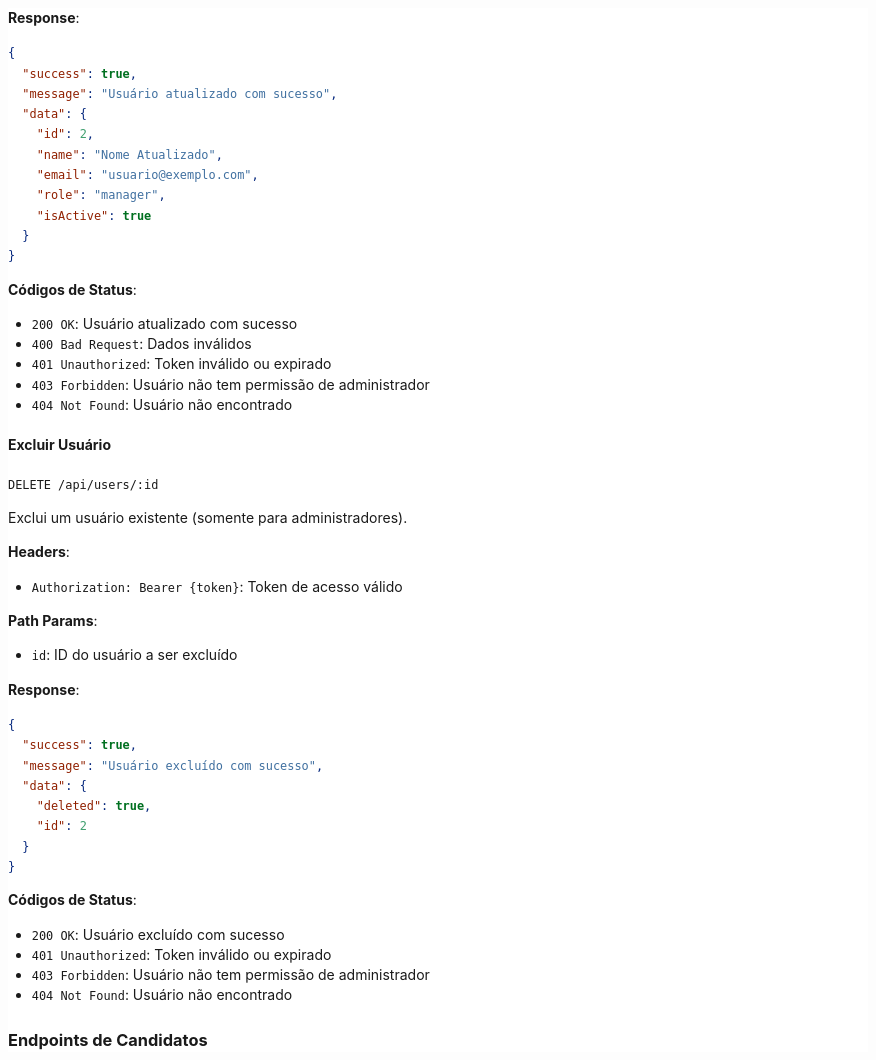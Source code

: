 **Response**:
```json
{
  "success": true,
  "message": "Usuário atualizado com sucesso",
  "data": {
    "id": 2,
    "name": "Nome Atualizado",
    "email": "usuario@exemplo.com",
    "role": "manager",
    "isActive": true
  }
}
```

**Códigos de Status**:
- `200 OK`: Usuário atualizado com sucesso
- `400 Bad Request`: Dados inválidos
- `401 Unauthorized`: Token inválido ou expirado
- `403 Forbidden`: Usuário não tem permissão de administrador
- `404 Not Found`: Usuário não encontrado

#### Excluir Usuário

```
DELETE /api/users/:id
```

Exclui um usuário existente (somente para administradores).

**Headers**:
- `Authorization: Bearer {token}`: Token de acesso válido

**Path Params**:
- `id`: ID do usuário a ser excluído

**Response**:
```json
{
  "success": true,
  "message": "Usuário excluído com sucesso",
  "data": {
    "deleted": true,
    "id": 2
  }
}
```

**Códigos de Status**:
- `200 OK`: Usuário excluído com sucesso
- `401 Unauthorized`: Token inválido ou expirado
- `403 Forbidden`: Usuário não tem permissão de administrador
- `404 Not Found`: Usuário não encontrado

### Endpoints de Candidatos
